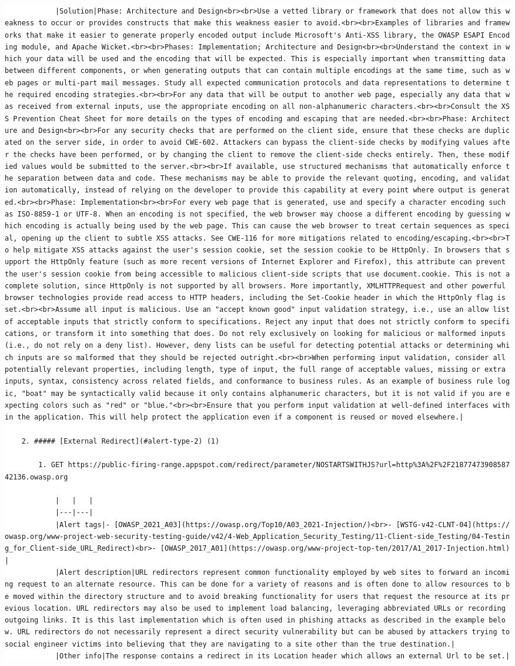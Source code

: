                 |Solution|Phase: Architecture and Design<br><br>Use a vetted library or framework that does not allow this weakness to occur or provides constructs that make this weakness easier to avoid.<br><br>Examples of libraries and frameworks that make it easier to generate properly encoded output include Microsoft's Anti-XSS library, the OWASP ESAPI Encoding module, and Apache Wicket.<br><br>Phases: Implementation; Architecture and Design<br><br>Understand the context in which your data will be used and the encoding that will be expected. This is especially important when transmitting data between different components, or when generating outputs that can contain multiple encodings at the same time, such as web pages or multi-part mail messages. Study all expected communication protocols and data representations to determine the required encoding strategies.<br><br>For any data that will be output to another web page, especially any data that was received from external inputs, use the appropriate encoding on all non-alphanumeric characters.<br><br>Consult the XSS Prevention Cheat Sheet for more details on the types of encoding and escaping that are needed.<br><br>Phase: Architecture and Design<br><br>For any security checks that are performed on the client side, ensure that these checks are duplicated on the server side, in order to avoid CWE-602. Attackers can bypass the client-side checks by modifying values after the checks have been performed, or by changing the client to remove the client-side checks entirely. Then, these modified values would be submitted to the server.<br><br>If available, use structured mechanisms that automatically enforce the separation between data and code. These mechanisms may be able to provide the relevant quoting, encoding, and validation automatically, instead of relying on the developer to provide this capability at every point where output is generated.<br><br>Phase: Implementation<br><br>For every web page that is generated, use and specify a character encoding such as ISO-8859-1 or UTF-8. When an encoding is not specified, the web browser may choose a different encoding by guessing which encoding is actually being used by the web page. This can cause the web browser to treat certain sequences as special, opening up the client to subtle XSS attacks. See CWE-116 for more mitigations related to encoding/escaping.<br><br>To help mitigate XSS attacks against the user's session cookie, set the session cookie to be HttpOnly. In browsers that support the HttpOnly feature (such as more recent versions of Internet Explorer and Firefox), this attribute can prevent the user's session cookie from being accessible to malicious client-side scripts that use document.cookie. This is not a complete solution, since HttpOnly is not supported by all browsers. More importantly, XMLHTTPRequest and other powerful browser technologies provide read access to HTTP headers, including the Set-Cookie header in which the HttpOnly flag is set.<br><br>Assume all input is malicious. Use an "accept known good" input validation strategy, i.e., use an allow list of acceptable inputs that strictly conform to specifications. Reject any input that does not strictly conform to specifications, or transform it into something that does. Do not rely exclusively on looking for malicious or malformed inputs (i.e., do not rely on a deny list). However, deny lists can be useful for detecting potential attacks or determining which inputs are so malformed that they should be rejected outright.<br><br>When performing input validation, consider all potentially relevant properties, including length, type of input, the full range of acceptable values, missing or extra inputs, syntax, consistency across related fields, and conformance to business rules. As an example of business rule logic, "boat" may be syntactically valid because it only contains alphanumeric characters, but it is not valid if you are expecting colors such as "red" or "blue."<br><br>Ensure that you perform input validation at well-defined interfaces within the application. This will help protect the application even if a component is reused or moved elsewhere.|
                
        2. ##### [External Redirect](#alert-type-2) (1)
            
            1. GET https://public-firing-range.appspot.com/redirect/parameter/NOSTARTSWITHJS?url=http%3A%2F%2F2187747390858742136.owasp.org
                
                |   |   |
                |---|---|
                |Alert tags|- [OWASP_2021_A03](https://owasp.org/Top10/A03_2021-Injection/)<br>- [WSTG-v42-CLNT-04](https://owasp.org/www-project-web-security-testing-guide/v42/4-Web_Application_Security_Testing/11-Client-side_Testing/04-Testing_for_Client-side_URL_Redirect)<br>- [OWASP_2017_A01](https://owasp.org/www-project-top-ten/2017/A1_2017-Injection.html)|
                |Alert description|URL redirectors represent common functionality employed by web sites to forward an incoming request to an alternate resource. This can be done for a variety of reasons and is often done to allow resources to be moved within the directory structure and to avoid breaking functionality for users that request the resource at its previous location. URL redirectors may also be used to implement load balancing, leveraging abbreviated URLs or recording outgoing links. It is this last implementation which is often used in phishing attacks as described in the example below. URL redirectors do not necessarily represent a direct security vulnerability but can be abused by attackers trying to social engineer victims into believing that they are navigating to a site other than the true destination.|
                |Other info|The response contains a redirect in its Location header which allows an external Url to be set.|